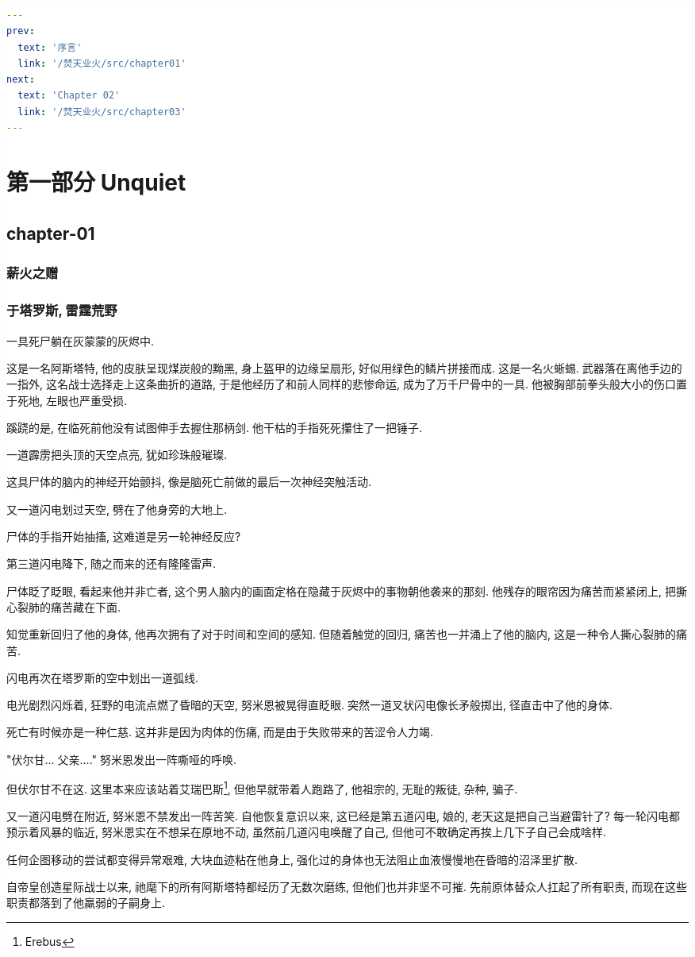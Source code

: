 ```yaml
---
prev:
  text: '序言'
  link: '/焚天业火/src/chapter01'
next:
  text: 'Chapter 02'
  link: '/焚天业火/src/chapter03'
---
```


# 第一部分 Unquiet

## chapter-01

### 薪火之赠

### 于塔罗斯, 雷霆荒野

一具死尸躺在灰蒙蒙的灰烬中.

这是一名阿斯塔特, 他的皮肤呈现煤炭般的黝黑, 身上盔甲的边缘呈扇形, 好似用绿色的鳞片拼接而成. 这是一名火蜥蜴. 武器落在离他手边的一指外, 这名战士选择走上这条曲折的道路, 于是他经历了和前人同样的悲惨命运, 成为了万千尸骨中的一具. 他被胸部前拳头般大小的伤口置于死地, 左眼也严重受损.

蹊跷的是, 在临死前他没有试图伸手去握住那柄剑. 他干枯的手指死死攥住了一把锤子.

一道霹雳把头顶的天空点亮, 犹如珍珠般璀璨.

这具尸体的脑内的神经开始颤抖, 像是脑死亡前做的最后一次神经突触活动.

又一道闪电划过天空, 劈在了他身旁的大地上.

尸体的手指开始抽搐, 这难道是另一轮神经反应?

第三道闪电降下, 随之而来的还有隆隆雷声.

尸体眨了眨眼, 看起来他并非亡者, 这个男人脑内的画面定格在隐藏于灰烬中的事物朝他袭来的那刻. 他残存的眼帘因为痛苦而紧紧闭上, 把撕心裂肺的痛苦藏在下面.

知觉重新回归了他的身体, 他再次拥有了对于时间和空间的感知. 但随着触觉的回归, 痛苦也一并涌上了他的脑内, 这是一种令人撕心裂肺的痛苦.

闪电再次在塔罗斯的空中划出一道弧线.

电光剧烈闪烁着, 狂野的电流点燃了昏暗的天空, 努米恩被晃得直眨眼. 突然一道叉状闪电像长矛般掷出, 径直击中了他的身体.

死亡有时候亦是一种仁慈. 这并非是因为肉体的伤痛, 而是由于失败带来的苦涩令人力竭.

"伏尔甘... 父亲...." 努米恩发出一阵嘶哑的呼唤.

但伏尔甘不在这. 这里本来应该站着艾瑞巴斯[^1], 但他早就带着人跑路了, 他祖宗的, 无耻的叛徒, 杂种, 骗子.

又一道闪电劈在附近, 努米恩不禁发出一阵苦笑. 自他恢复意识以来, 这已经是第五道闪电, 娘的, 老天这是把自己当避雷针了? 每一轮闪电都预示着风暴的临近, 努米恩实在不想呆在原地不动, 虽然前几道闪电唤醒了自己, 但他可不敢确定再挨上几下子自己会成啥样.

任何企图移动的尝试都变得异常艰难, 大块血迹粘在他身上, 强化过的身体也无法阻止血液慢慢地在昏暗的沼泽里扩散.

自帝皇创造星际战士以来, 祂麾下的所有阿斯塔特都经历了无数次磨练, 但他们也并非坚不可摧. 先前原体替众人扛起了所有职责, 而现在这些职责都落到了他羸弱的子嗣身上.


[^1]: Erebus
[^2]: helfyre
[^3]: urgrek
[^4]: 这俩逼词谁特么爱翻谁翻
[^5]: Fabrikarr
[^6]: Ferrun
[^7]: Immolus
[^8]: Xenut Sul
[^9]: Fulgurite